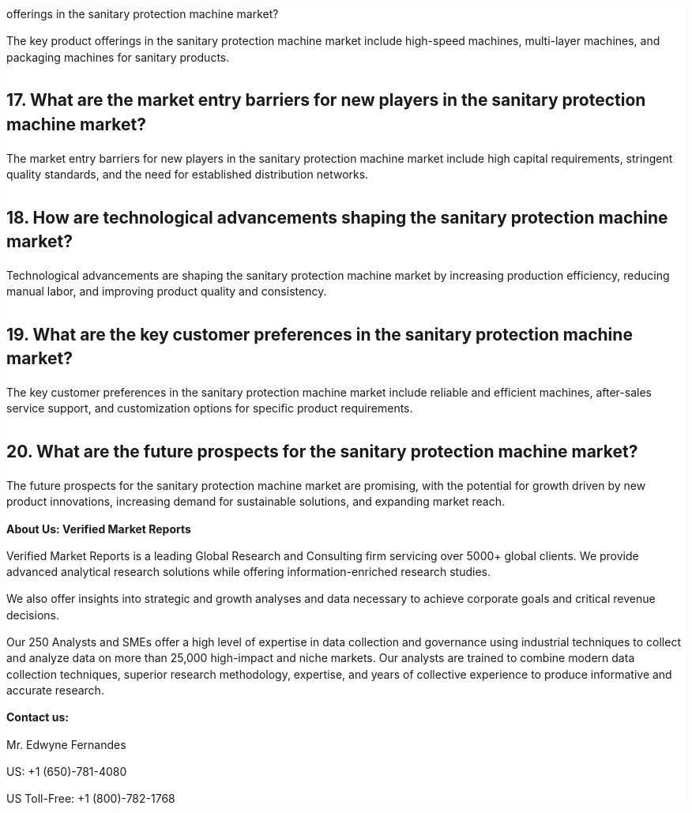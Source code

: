 offerings in the sanitary protection machine market?</h2><p>The key product offerings in the sanitary protection machine market include high-speed machines, multi-layer machines, and packaging machines for sanitary products.</p><h2>17. What are the market entry barriers for new players in the sanitary protection machine market?</h2><p>The market entry barriers for new players in the sanitary protection machine market include high capital requirements, stringent quality standards, and the need for established distribution networks.</p><h2>18. How are technological advancements shaping the sanitary protection machine market?</h2><p>Technological advancements are shaping the sanitary protection machine market by increasing production efficiency, reducing manual labor, and improving product quality and consistency.</p><h2>19. What are the key customer preferences in the sanitary protection machine market?</h2><p>The key customer preferences in the sanitary protection machine market include reliable and efficient machines, after-sales service support, and customization options for specific product requirements.</p><h2>20. What are the future prospects for the sanitary protection machine market?</h2><p>The future prospects for the sanitary protection machine market are promising, with the potential for growth driven by new product innovations, increasing demand for sustainable solutions, and expanding market reach.</p></body></html><p id="" class=""><strong>About Us: Verified Market Reports</strong></p><p id="" class="">Verified Market Reports is a leading Global Research and Consulting firm servicing over 5000+ global clients. We provide advanced analytical research solutions while offering information-enriched research studies.</p><p id="" class="">We also offer insights into strategic and growth analyses and data necessary to achieve corporate goals and critical revenue decisions.</p><p id="" class="">Our 250 Analysts and SMEs offer a high level of expertise in data collection and governance using industrial techniques to collect and analyze data on more than 25,000 high-impact and niche markets. Our analysts are trained to combine modern data collection techniques, superior research methodology, expertise, and years of collective experience to produce informative and accurate research.</p><p id="" class=""><strong>Contact us:</strong></p><p id="" class="">Mr. Edwyne Fernandes</p><p id="" class="">US: +1 (650)-781-4080</p><p id="" class="">US Toll-Free: +1 (800)-782-1768</p>
